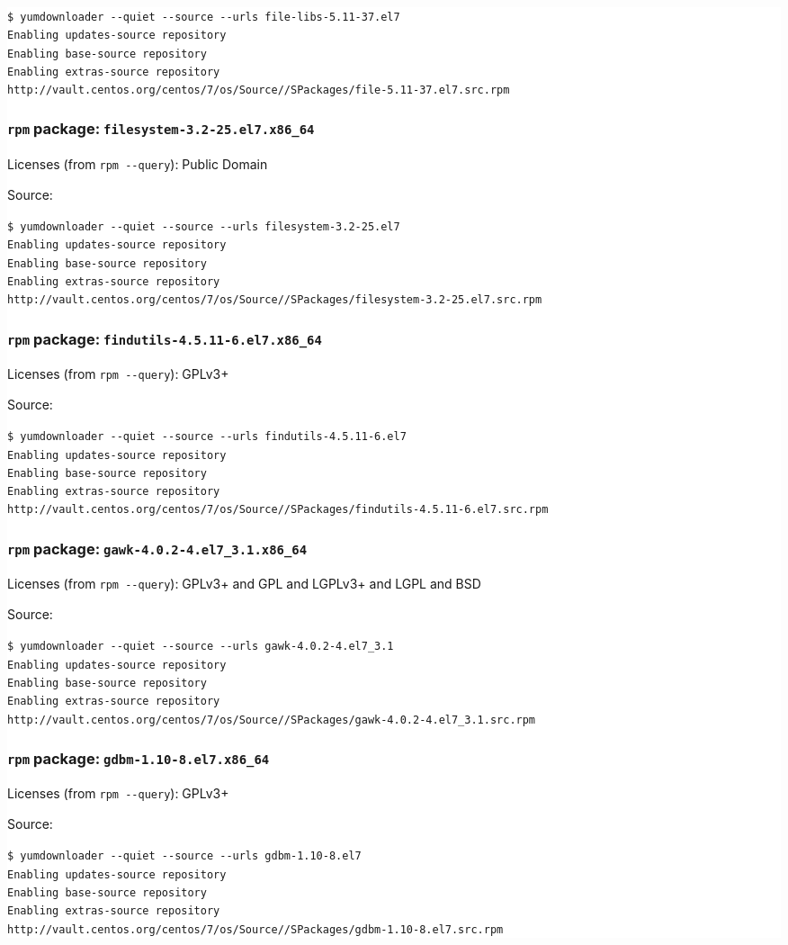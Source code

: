 ```console
$ yumdownloader --quiet --source --urls file-libs-5.11-37.el7
Enabling updates-source repository
Enabling base-source repository
Enabling extras-source repository
http://vault.centos.org/centos/7/os/Source//SPackages/file-5.11-37.el7.src.rpm
```

### `rpm` package: `filesystem-3.2-25.el7.x86_64`

Licenses (from `rpm --query`): Public Domain

Source:

```console
$ yumdownloader --quiet --source --urls filesystem-3.2-25.el7
Enabling updates-source repository
Enabling base-source repository
Enabling extras-source repository
http://vault.centos.org/centos/7/os/Source//SPackages/filesystem-3.2-25.el7.src.rpm
```

### `rpm` package: `findutils-4.5.11-6.el7.x86_64`

Licenses (from `rpm --query`): GPLv3+

Source:

```console
$ yumdownloader --quiet --source --urls findutils-4.5.11-6.el7
Enabling updates-source repository
Enabling base-source repository
Enabling extras-source repository
http://vault.centos.org/centos/7/os/Source//SPackages/findutils-4.5.11-6.el7.src.rpm
```

### `rpm` package: `gawk-4.0.2-4.el7_3.1.x86_64`

Licenses (from `rpm --query`): GPLv3+ and GPL and LGPLv3+ and LGPL and BSD

Source:

```console
$ yumdownloader --quiet --source --urls gawk-4.0.2-4.el7_3.1
Enabling updates-source repository
Enabling base-source repository
Enabling extras-source repository
http://vault.centos.org/centos/7/os/Source//SPackages/gawk-4.0.2-4.el7_3.1.src.rpm
```

### `rpm` package: `gdbm-1.10-8.el7.x86_64`

Licenses (from `rpm --query`): GPLv3+

Source:

```console
$ yumdownloader --quiet --source --urls gdbm-1.10-8.el7
Enabling updates-source repository
Enabling base-source repository
Enabling extras-source repository
http://vault.centos.org/centos/7/os/Source//SPackages/gdbm-1.10-8.el7.src.rpm
```
